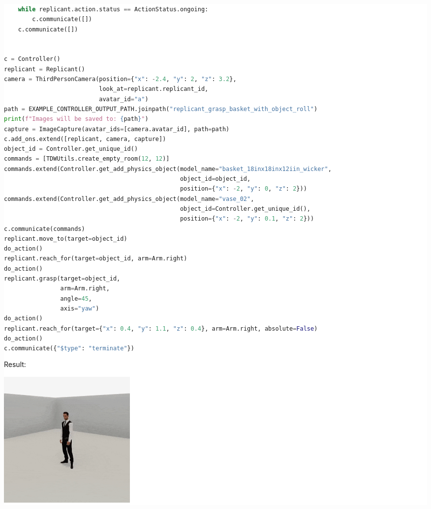 ```python
    while replicant.action.status == ActionStatus.ongoing:
        c.communicate([])
    c.communicate([])


c = Controller()
replicant = Replicant()
camera = ThirdPersonCamera(position={"x": -2.4, "y": 2, "z": 3.2},
                           look_at=replicant.replicant_id,
                           avatar_id="a")
path = EXAMPLE_CONTROLLER_OUTPUT_PATH.joinpath("replicant_grasp_basket_with_object_roll")
print(f"Images will be saved to: {path}")
capture = ImageCapture(avatar_ids=[camera.avatar_id], path=path)
c.add_ons.extend([replicant, camera, capture])
object_id = Controller.get_unique_id()
commands = [TDWUtils.create_empty_room(12, 12)]
commands.extend(Controller.get_add_physics_object(model_name="basket_18inx18inx12iin_wicker",
                                                  object_id=object_id,
                                                  position={"x": -2, "y": 0, "z": 2}))
commands.extend(Controller.get_add_physics_object(model_name="vase_02",
                                                  object_id=Controller.get_unique_id(),
                                                  position={"x": -2, "y": 0.1, "z": 2}))
c.communicate(commands)
replicant.move_to(target=object_id)
do_action()
replicant.reach_for(target=object_id, arm=Arm.right)
do_action()
replicant.grasp(target=object_id,
                arm=Arm.right,
                angle=45,
                axis="yaw")
do_action()
replicant.reach_for(target={"x": 0.4, "y": 1.1, "z": 0.4}, arm=Arm.right, absolute=False)
do_action()
c.communicate({"$type": "terminate"})
```

Result:

![](images/grasp_drop/grasp_object_roll.gif)
